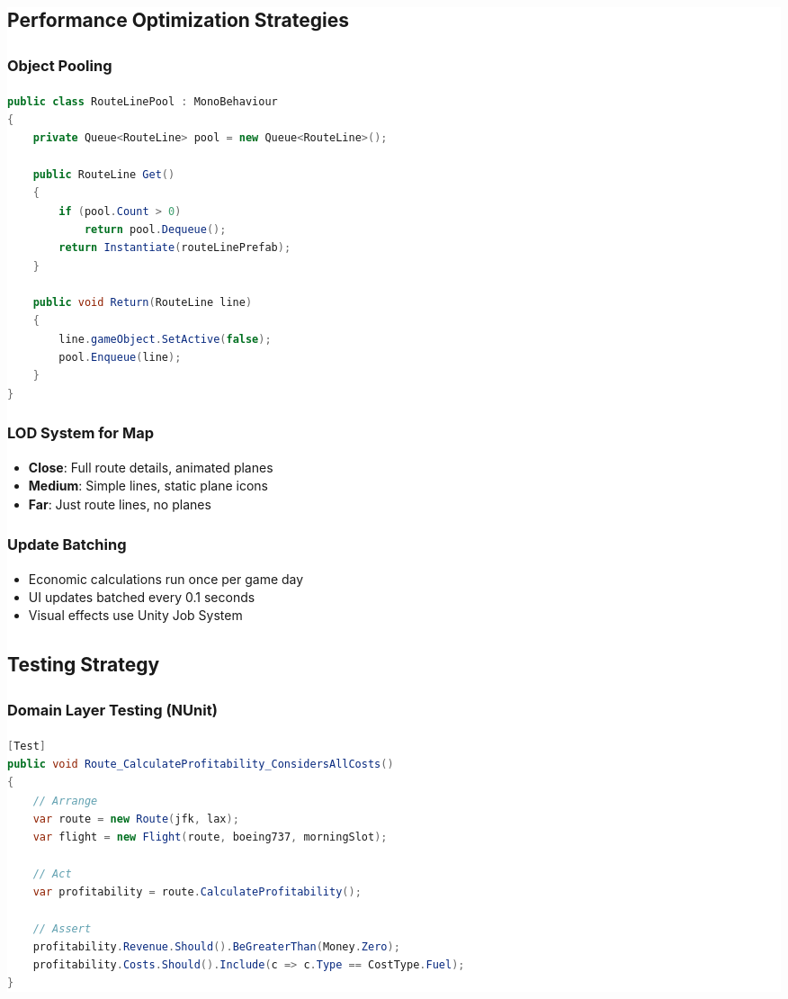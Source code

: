 ## Performance Optimization Strategies

### Object Pooling
```csharp
public class RouteLinePool : MonoBehaviour
{
    private Queue<RouteLine> pool = new Queue<RouteLine>();
    
    public RouteLine Get()
    {
        if (pool.Count > 0)
            return pool.Dequeue();
        return Instantiate(routeLinePrefab);
    }
    
    public void Return(RouteLine line)
    {
        line.gameObject.SetActive(false);
        pool.Enqueue(line);
    }
}
```

### LOD System for Map
- **Close**: Full route details, animated planes
- **Medium**: Simple lines, static plane icons  
- **Far**: Just route lines, no planes

### Update Batching
- Economic calculations run once per game day
- UI updates batched every 0.1 seconds
- Visual effects use Unity Job System

## Testing Strategy

### Domain Layer Testing (NUnit)
```csharp
[Test]
public void Route_CalculateProfitability_ConsidersAllCosts()
{
    // Arrange
    var route = new Route(jfk, lax);
    var flight = new Flight(route, boeing737, morningSlot);
    
    // Act
    var profitability = route.CalculateProfitability();
    
    // Assert
    profitability.Revenue.Should().BeGreaterThan(Money.Zero);
    profitability.Costs.Should().Include(c => c.Type == CostType.Fuel);
}
```

